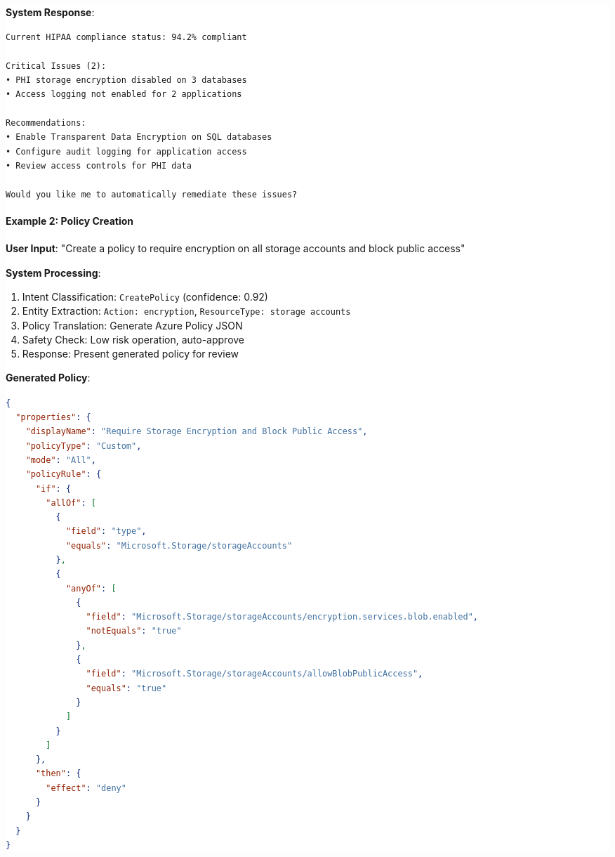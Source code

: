 **System Response**:
```
Current HIPAA compliance status: 94.2% compliant

Critical Issues (2):
• PHI storage encryption disabled on 3 databases
• Access logging not enabled for 2 applications

Recommendations:
• Enable Transparent Data Encryption on SQL databases
• Configure audit logging for application access
• Review access controls for PHI data

Would you like me to automatically remediate these issues?
```

#### Example 2: Policy Creation

**User Input**: "Create a policy to require encryption on all storage accounts and block public access"

**System Processing**:
1. Intent Classification: `CreatePolicy` (confidence: 0.92)
2. Entity Extraction: `Action: encryption`, `ResourceType: storage accounts`
3. Policy Translation: Generate Azure Policy JSON
4. Safety Check: Low risk operation, auto-approve
5. Response: Present generated policy for review

**Generated Policy**:
```json
{
  "properties": {
    "displayName": "Require Storage Encryption and Block Public Access",
    "policyType": "Custom",
    "mode": "All",
    "policyRule": {
      "if": {
        "allOf": [
          {
            "field": "type",
            "equals": "Microsoft.Storage/storageAccounts"
          },
          {
            "anyOf": [
              {
                "field": "Microsoft.Storage/storageAccounts/encryption.services.blob.enabled",
                "notEquals": "true"
              },
              {
                "field": "Microsoft.Storage/storageAccounts/allowBlobPublicAccess",
                "equals": "true"
              }
            ]
          }
        ]
      },
      "then": {
        "effect": "deny"
      }
    }
  }
}
```
